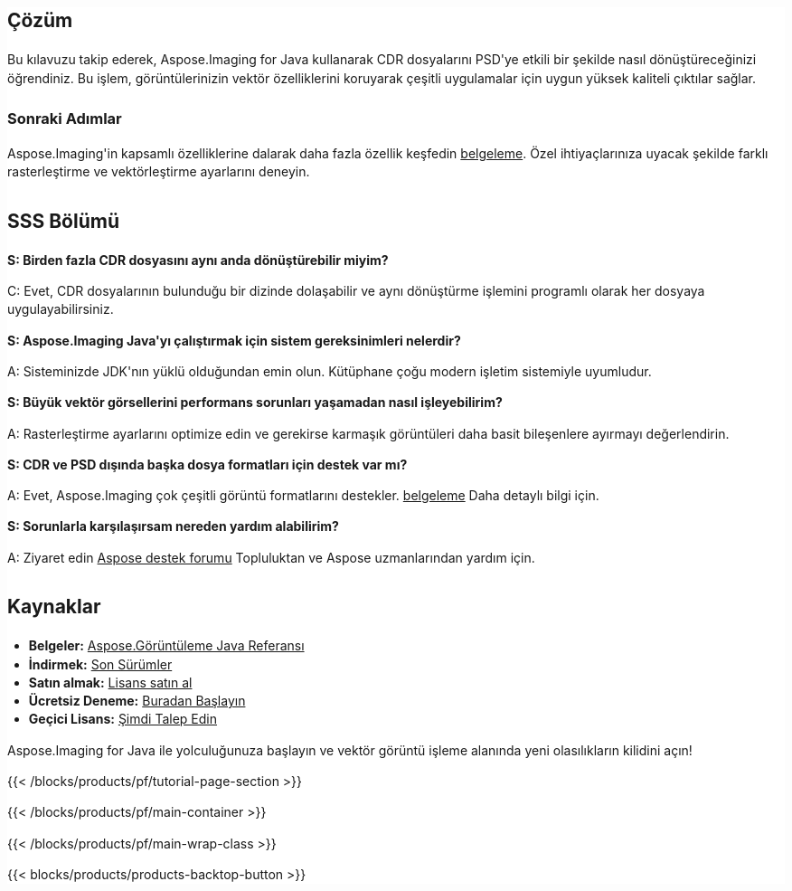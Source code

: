 ## Çözüm

Bu kılavuzu takip ederek, Aspose.Imaging for Java kullanarak CDR dosyalarını PSD'ye etkili bir şekilde nasıl dönüştüreceğinizi öğrendiniz. Bu işlem, görüntülerinizin vektör özelliklerini koruyarak çeşitli uygulamalar için uygun yüksek kaliteli çıktılar sağlar.

### Sonraki Adımlar

Aspose.Imaging'in kapsamlı özelliklerine dalarak daha fazla özellik keşfedin [belgeleme](https://reference.aspose.com/imaging/java/). Özel ihtiyaçlarınıza uyacak şekilde farklı rasterleştirme ve vektörleştirme ayarlarını deneyin.

## SSS Bölümü

**S: Birden fazla CDR dosyasını aynı anda dönüştürebilir miyim?**

C: Evet, CDR dosyalarının bulunduğu bir dizinde dolaşabilir ve aynı dönüştürme işlemini programlı olarak her dosyaya uygulayabilirsiniz.

**S: Aspose.Imaging Java'yı çalıştırmak için sistem gereksinimleri nelerdir?**

A: Sisteminizde JDK'nın yüklü olduğundan emin olun. Kütüphane çoğu modern işletim sistemiyle uyumludur.

**S: Büyük vektör görsellerini performans sorunları yaşamadan nasıl işleyebilirim?**

A: Rasterleştirme ayarlarını optimize edin ve gerekirse karmaşık görüntüleri daha basit bileşenlere ayırmayı değerlendirin.

**S: CDR ve PSD dışında başka dosya formatları için destek var mı?**

A: Evet, Aspose.Imaging çok çeşitli görüntü formatlarını destekler. [belgeleme](https://reference.aspose.com/imaging/java/) Daha detaylı bilgi için.

**S: Sorunlarla karşılaşırsam nereden yardım alabilirim?**

A: Ziyaret edin [Aspose destek forumu](https://forum.aspose.com/c/imaging/10) Topluluktan ve Aspose uzmanlarından yardım için.

## Kaynaklar

- **Belgeler:** [Aspose.Görüntüleme Java Referansı](https://reference.aspose.com/imaging/java/)
- **İndirmek:** [Son Sürümler](https://releases.aspose.com/imaging/java/)
- **Satın almak:** [Lisans satın al](https://purchase.aspose.com/buy)
- **Ücretsiz Deneme:** [Buradan Başlayın](https://releases.aspose.com/imaging/java/)
- **Geçici Lisans:** [Şimdi Talep Edin](https://purchase.aspose.com/temporary-license/)

Aspose.Imaging for Java ile yolculuğunuza başlayın ve vektör görüntü işleme alanında yeni olasılıkların kilidini açın!

{{< /blocks/products/pf/tutorial-page-section >}}

{{< /blocks/products/pf/main-container >}}

{{< /blocks/products/pf/main-wrap-class >}}

{{< blocks/products/products-backtop-button >}}
